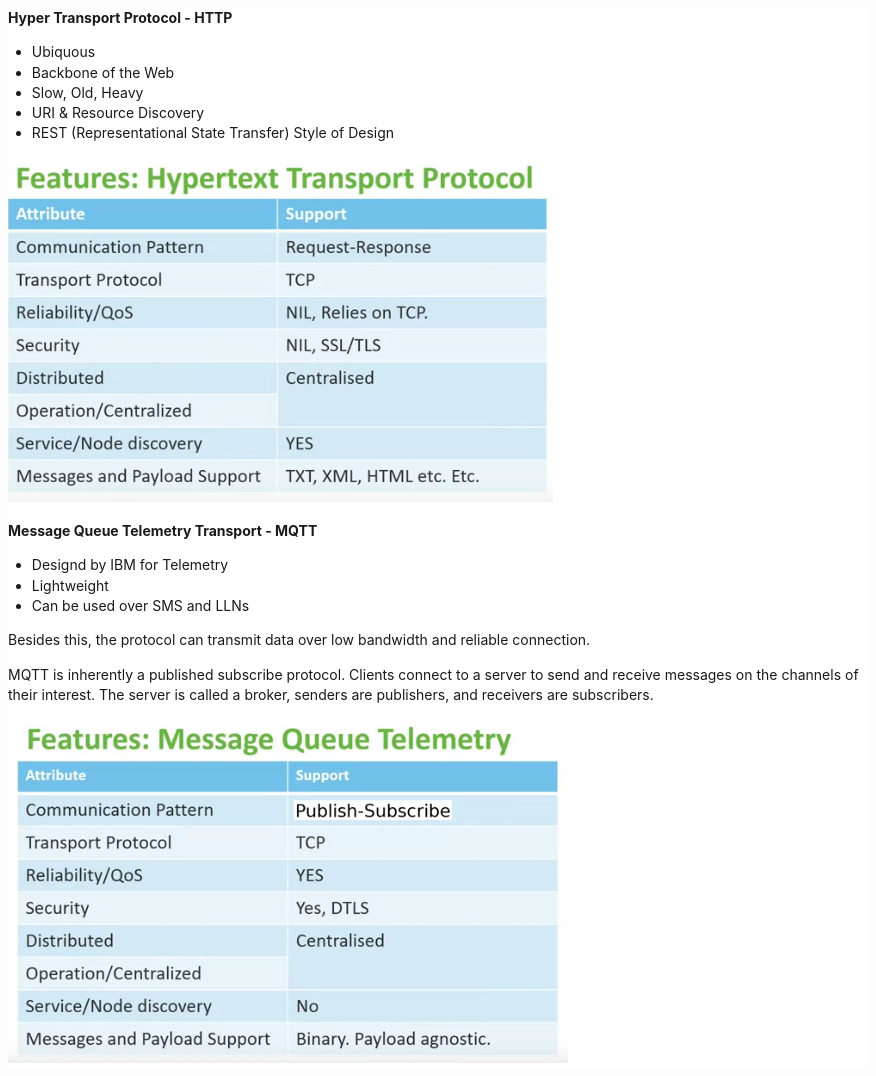 **Hyper Transport Protocol - HTTP**

* Ubiquous
* Backbone of the Web
* Slow, Old, Heavy
* URI & Resource Discovery
* REST (Representational State Transfer) Style of Design

![HTTP](images/http.png)

**Message Queue Telemetry Transport - MQTT**

* Designd by IBM for Telemetry
* Lightweight
* Can be used over SMS and LLNs


Besides this, the protocol can transmit data over low bandwidth and
reliable connection. 


MQTT is inherently a published subscribe protocol.
Clients connect to a server to send and
receive messages on the channels of their interest.
The server is called a broker, senders are publishers, and receivers are subscribers.

![MQTT](images/mqtt.png)
